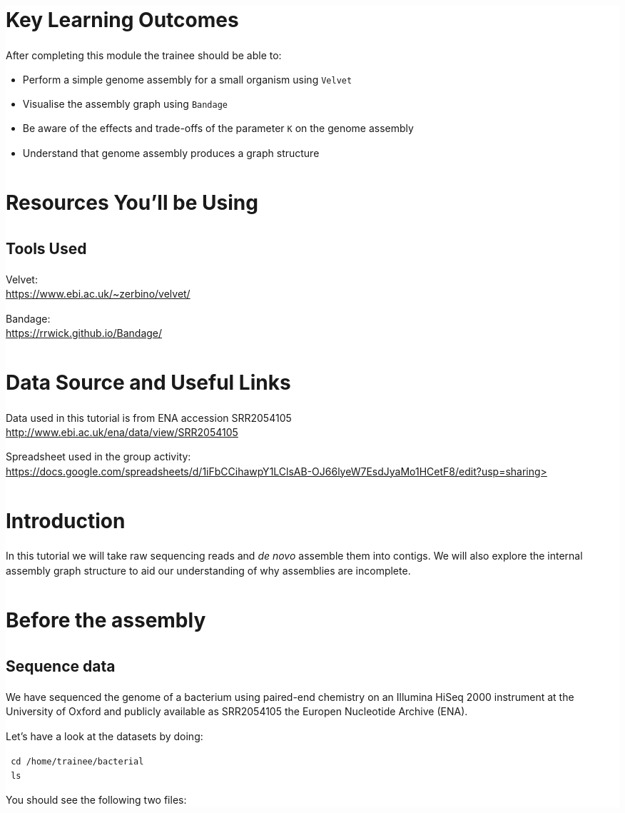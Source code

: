 Key Learning Outcomes
=====================

After completing this module the trainee should be able to:

-   Perform a simple genome assembly for a small organism using `Velvet`

-   Visualise the assembly graph using `Bandage`

-   Be aware of the effects and trade-offs of the parameter `K` on the
    genome assembly

-   Understand that genome assembly produces a graph structure

Resources You’ll be Using
=========================

Tools Used
----------

Velvet:  
https://www.ebi.ac.uk/~zerbino/velvet/

Bandage:  
https://rrwick.github.io/Bandage/

Data Source and Useful Links
============================

Data used in this tutorial is from ENA accession SRR2054105  
http://www.ebi.ac.uk/ena/data/view/SRR2054105

Spreadsheet used in the group activity:  
https://docs.google.com/spreadsheets/d/1iFbCCihawpY1LClsAB-OJ66lyeW7EsdJyaMo1HCetF8/edit?usp=sharing>

Introduction
============

In this tutorial we will take raw sequencing reads and *de novo*
assemble them into contigs. We will also explore the internal assembly
graph structure to aid our understanding of why assemblies are
incomplete.

Before the assembly
===================

Sequence data
-------------

We have sequenced the genome of a bacterium using paired-end chemistry
on an Illumina HiSeq 2000 instrument at the University of Oxford and
publicly available as SRR2054105 the Europen Nucleotide Archive (ENA).

Let’s have a look at the datasets by doing:

     cd /home/trainee/bacterial
     ls

You should see the following two files:
